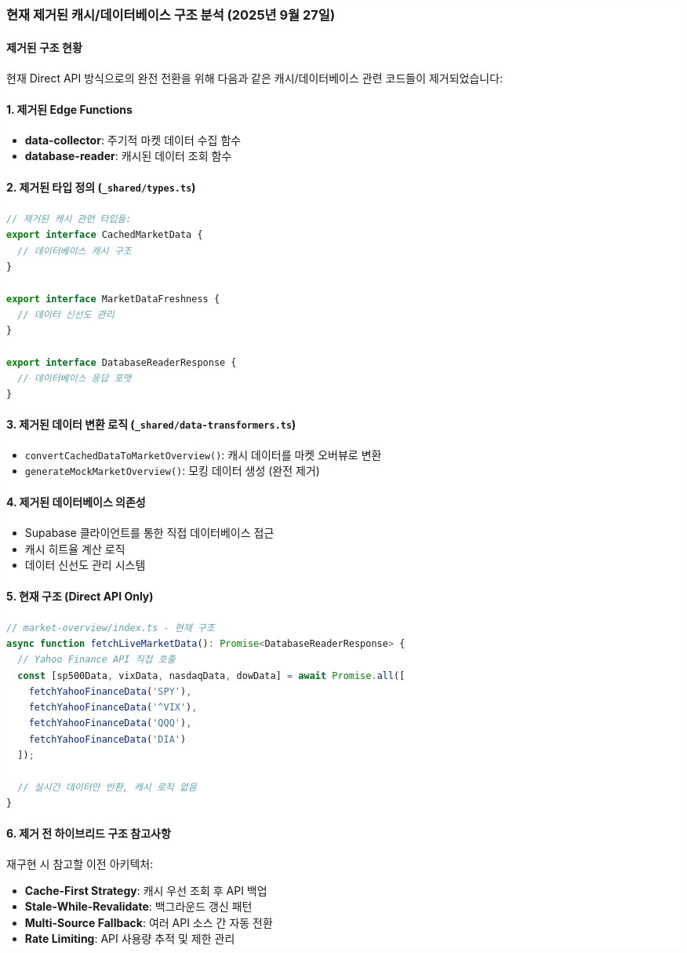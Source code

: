 ### 현재 제거된 캐시/데이터베이스 구조 분석 (2025년 9월 27일)

#### 제거된 구조 현황
현재 Direct API 방식으로의 완전 전환을 위해 다음과 같은 캐시/데이터베이스 관련 코드들이 제거되었습니다:

#### 1. 제거된 Edge Functions
- **data-collector**: 주기적 마켓 데이터 수집 함수
- **database-reader**: 캐시된 데이터 조회 함수

#### 2. 제거된 타입 정의 (`_shared/types.ts`)
```typescript
// 제거된 캐시 관련 타입들:
export interface CachedMarketData {
  // 데이터베이스 캐시 구조
}

export interface MarketDataFreshness {
  // 데이터 신선도 관리
}

export interface DatabaseReaderResponse {
  // 데이터베이스 응답 포맷
}
```

#### 3. 제거된 데이터 변환 로직 (`_shared/data-transformers.ts`)
- `convertCachedDataToMarketOverview()`: 캐시 데이터를 마켓 오버뷰로 변환
- `generateMockMarketOverview()`: 모킹 데이터 생성 (완전 제거)

#### 4. 제거된 데이터베이스 의존성
- Supabase 클라이언트를 통한 직접 데이터베이스 접근
- 캐시 히트율 계산 로직
- 데이터 신선도 관리 시스템

#### 5. 현재 구조 (Direct API Only)
```typescript
// market-overview/index.ts - 현재 구조
async function fetchLiveMarketData(): Promise<DatabaseReaderResponse> {
  // Yahoo Finance API 직접 호출
  const [sp500Data, vixData, nasdaqData, dowData] = await Promise.all([
    fetchYahooFinanceData('SPY'),
    fetchYahooFinanceData('^VIX'),
    fetchYahooFinanceData('QQQ'),
    fetchYahooFinanceData('DIA')
  ]);

  // 실시간 데이터만 반환, 캐시 로직 없음
}
```

#### 6. 제거 전 하이브리드 구조 참고사항
재구현 시 참고할 이전 아키텍처:
- **Cache-First Strategy**: 캐시 우선 조회 후 API 백업
- **Stale-While-Revalidate**: 백그라운드 갱신 패턴
- **Multi-Source Fallback**: 여러 API 소스 간 자동 전환
- **Rate Limiting**: API 사용량 추적 및 제한 관리
